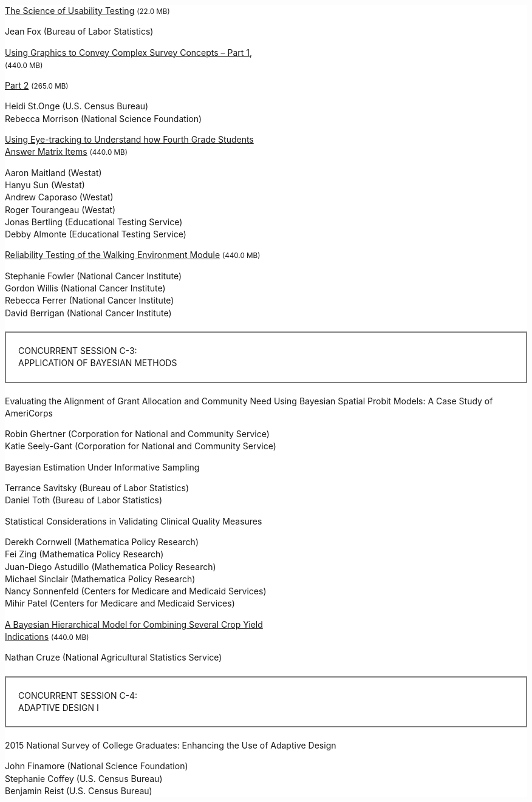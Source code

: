   <p style="width:50%;"><a href="{{ '/assets/files/docs/C2_Fox_2015FCSM.pdf' | relative_url }}" rel="">The Science of Usability Testing</a> <small> (22.0 MB)</small></p>
  <p class="indent">Jean Fox (Bureau of Labor Statistics)</p>

  <p style="width:50%;"><a href="{{ '/assets/files/docs/construction.pdf' | relative_url }}" rel="">Using Graphics to Convey Complex Survey Concepts – Part 1</a>,  <small> (440.0 MB)</small>

  <a href="{{ '/assets/files/docs/C2_StOnge2_2015FCSM.pdf' | relative_url }}" rel="">Part 2</a>  <small> (265.0 MB)</small></p>

  <p class="indent">Heidi St.Onge (U.S. Census Bureau)<br>
  Rebecca Morrison (National Science Foundation)</p>

  <p style="width:50%;"><a href="{{ '/assets/files/docs/construction.pdf' | relative_url }}" rel="">Using Eye-tracking to Understand how Fourth Grade Students Answer Matrix Items</a>  <small> (440.0 MB)</small></p>

  <p class="indent">Aaron Maitland (Westat)<br>
  Hanyu Sun (Westat)<br>
  Andrew Caporaso (Westat)<br>
  Roger Tourangeau (Westat)<br>
  Jonas Bertling (Educational Testing Service)<br>
  Debby Almonte (Educational Testing Service)</p>

  <p style="width:50%;"><a href="{{ '/assets/files/docs/construction.pdf' | relative_url }}" rel="">Reliability Testing of the Walking Environment Module</a>  <small> (440.0 MB)</small></p>

  <p class="indent">Stephanie Fowler (National Cancer Institute)<br>
  Gordon Willis (National Cancer Institute)<br>
  Rebecca Ferrer (National Cancer Institute)<br>
  David Berrigan (National Cancer Institute)</p>
  <div style="padding: 20px; margin-top: 20px; margin-bottom: 20px; border: gray 2px solid;">CONCURRENT SESSION C-3:<br>
  APPLICATION OF BAYESIAN METHODS</div>
  <p>Evaluating the Alignment of Grant Allocation and Community Need Using Bayesian Spatial Probit Models: A Case Study of AmeriCorps</p>
  <p class="indent">Robin Ghertner (Corporation for National and Community Service)<br>
  Katie Seely-Gant (Corporation for National and Community Service)</p>
  <p>Bayesian Estimation Under Informative Sampling</p>
  <p class="indent">Terrance Savitsky (Bureau of Labor Statistics)<br>
  Daniel Toth (Bureau of Labor Statistics)</p>
  <p>Statistical Considerations in Validating Clinical Quality Measures</p>
  <p class="indent">Derekh Cornwell (Mathematica Policy Research)<br>
  Fei Zing (Mathematica Policy Research)<br>
  Juan-Diego Astudillo (Mathematica Policy Research)<br>
  Michael Sinclair (Mathematica Policy Research)<br>
  Nancy Sonnenfeld (Centers for Medicare and Medicaid Services)<br>
  Mihir Patel (Centers for Medicare and Medicaid Services)</p>

  <p style="width:50%;"><a href="{{ '/assets/files/docs/construction.pdf' | relative_url }}" rel="">A Bayesian Hierarchical Model for Combining Several Crop Yield Indications</a>  <small> (440.0 MB)</small></p>

  <p class="indent">Nathan Cruze (National Agricultural Statistics Service)</p>
  <div style="padding: 20px; margin-top: 20px; margin-bottom: 20px; border: gray 2px solid;">CONCURRENT SESSION C-4:<br>
  ADAPTIVE DESIGN I</div>
  <p>2015 National Survey of College Graduates: Enhancing the Use of Adaptive Design</p>
  <p class="indent">John Finamore (National Science Foundation)<br>
  Stephanie Coffey (U.S. Census Bureau)<br>
  Benjamin Reist (U.S. Census Bureau)</p>
